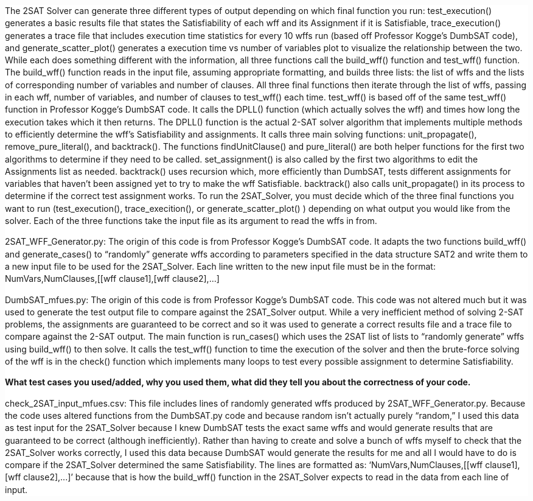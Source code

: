 The 2SAT Solver can generate three different types of output depending on which final function you run: test_execution() generates a basic results file that states the Satisfiability of each wff and its Assignment if it is Satisfiable, trace_execution() generates a trace file that includes execution time statistics for every 10 wffs run (based off Professor Kogge’s DumbSAT code), and generate_scatter_plot() generates a execution time vs number of variables plot to visualize the relationship between the two. While each does something different with the information, all three functions call the build_wff() function and test_wff() function. The build_wff() function reads in the input file, assuming appropriate formatting, and builds three lists: the list of wffs and the lists of corresponding number of variables and number of clauses. All three final functions then iterate through the list of wffs, passing in each wff, number of variables, and number of clauses to test_wff() each time. test_wff() is based off of the same test_wff() function in Professor Kogge’s DumbSAT code. It calls the DPLL() function (which actually solves the wff) and times how long the execution takes which it then returns. The DPLL() function is the actual 2-SAT solver algorithm that implements multiple methods to efficiently determine the wff’s Satisfiability and assignments. It calls three main solving functions: unit_propagate(), remove_pure_literal(), and backtrack(). The functions findUnitClause() and pure_literal() are both helper functions for the first two algorithms to determine if they need to be called. set_assignment() is also called by the first two algorithms to edit the Assignments list as needed. backtrack() uses recursion which, more efficiently than DumbSAT, tests different assignments for variables that haven’t been assigned yet to try to make the wff Satisfiable. backtrack() also calls unit_propagate() in its process to determine if the correct test assignment works. To run the 2SAT_Solver, you must decide which of the three final functions you want to run (test_execution(), trace_execition(), or generate_scatter_plot() ) depending on what output you would like from the solver. Each of the three functions take the input file as its argument to read the wffs in from.

2SAT_WFF_Generator.py:
The origin of this code is from Professor Kogge’s DumbSAT code. It adapts the two functions build_wff() and generate_cases() to “randomly” generate wffs according to parameters specified in the data structure SAT2 and write them to a new input file to be used for the 2SAT_Solver. Each line written to the new input file must be in the format:
NumVars,NumClauses,[[wff clause1],[wff clause2],...]

DumbSAT_mfues.py:
The origin of this code is from Professor Kogge’s DumbSAT code. This code was not altered much but it was used to generate the test output file to compare against the 2SAT_Solver output. While a very inefficient method of solving 2-SAT problems, the assignments are guaranteed to be correct and so it was used to generate a correct results file and a trace file to compare against the 2-SAT output. The main function is run_cases() which uses the 2SAT list of lists to “randomly generate” wffs using build_wff() to then solve. It calls the test_wff() function to time the execution of the solver and then the brute-force solving of the wff is in the check() function which implements many loops to test every possible assignment to determine Satisfiability.

**What test cases you used/added, why you used them, what did they tell you about the correctness of your code.**

check_2SAT_input_mfues.csv:
This file includes lines of randomly generated wffs produced by 2SAT_WFF_Generator.py. Because the code uses altered functions from the DumbSAT.py code and because random isn’t actually purely “random,” I used this data as test input for the 2SAT_Solver because I knew DumbSAT tests the exact same wffs and would generate results that are guaranteed to be correct (although inefficiently). Rather than having to create and solve a bunch of wffs myself to check that the 2SAT_Solver works correctly, I used this data because DumbSAT would generate the results for me and all I would have to do is compare if the 2SAT_Solver determined the same Satisfiability. The lines are formatted as: ‘NumVars,NumClauses,[[wff clause1],[wff clause2],...]’ because that is how the build_wff() function in the 2SAT_Solver expects to read in the data from each line of input.
